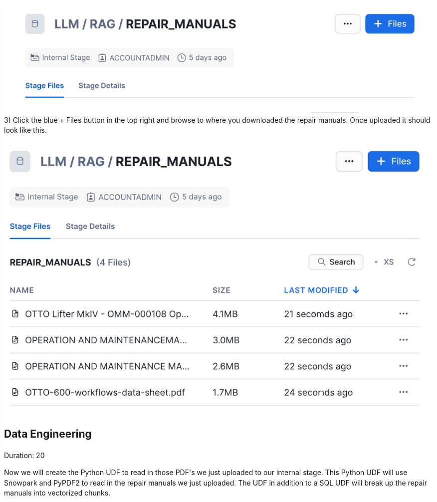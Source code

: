 ![Stage](assets/stage.png)
3) Click the blue + Files button in the top right and browse to where you downloaded the repair manuals. Once uploaded it should look like this.

![StageFinal](assets/stagefinal.png)


## Data Engineering

Duration: 20

Now we will create the Python UDF to read in those PDF's we just uploaded to our internal stage. This Python UDF will use Snowpark and PyPDF2 to read in the repair manuals we just uploaded.  The UDF in addition to a SQL UDF will break up the repair manuals into vectorized chunks.
